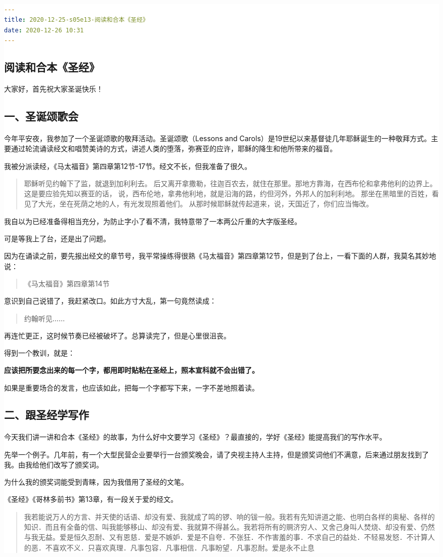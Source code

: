 ```yaml
---
title: 2020-12-25-s05e13-阅读和合本《圣经》
date: 2020-12-26 10:31
---
```

## 阅读和合本《圣经》

大家好，首先祝大家圣诞快乐！

## 一、圣诞颂歌会

今年平安夜，我参加了一个圣诞颂歌的敬拜活动。圣诞颂歌（Lessons and Carols）是19世纪以来基督徒几年耶稣诞生的一种敬拜方式。主要通过轮流诵读经文和唱赞美诗的方式，讲述人类的堕落，弥赛亚的应许，耶稣的降生和他所带来的福音。

我被分派读经，《马太福音》第四章第12节-17节。经文不长，但我准备了很久。

> 耶稣听见约翰下了监，就退到加利利去。
> 后又离开拿撒勒，往迦百农去，就住在那里。那地方靠海，在西布伦和拿弗他利的边界上。
> 这是要应验先知以赛亚的话，
> 说，西布伦地，拿弗他利地，就是沿海的路，约但河外，外邦人的加利利地。
> 那坐在黑暗里的百姓，看见了大光，坐在死荫之地的人，有光发现照着他们。
> 从那时候耶稣就传起道来，说，天国近了，你们应当悔改。

我自以为已经准备得相当充分，为防止字小了看不清，我特意带了一本两公斤重的大字版圣经。

可是等我上了台，还是出了问题。

因为在诵读之前，要先报出经文的章节号，我平常操练得很熟《马太福音》第四章第12节，但是到了台上，一看下面的人群，我莫名其妙地说：

> 《马太福音》第四章第14节

意识到自己说错了，我赶紧改口。如此方寸大乱，第一句竟然读成：

> 约翰听见……

再连忙更正，这时候节奏已经被破坏了。总算读完了，但是心里很沮丧。

得到一个教训，就是：

**应该把所要念出来的每一个字，都用即时贴粘在圣经上，照本宣科就不会出错了。**

如果是重要场合的发言，也应该如此，把每一个字都写下来，一字不差地照着读。

## 二、跟圣经学写作

今天我们讲一讲和合本《圣经》的故事，为什么好中文要学习《圣经》？最直接的，学好《圣经》能提高我们的写作水平。

先举一个例子。几年前，有一个大型民营企业要举行一台颁奖晚会，请了央视主持人主持，但是颁奖词他们不满意，后来通过朋友找到了我。由我给他们改写了颁奖词。

为什么我的颁奖词能受到青睐，因为我借用了圣经的文笔。

《圣经》《哥林多前书》第13章，有一段关于爱的经文。

> 我若能说万人的方言、并天使的话语、却没有爱、我就成了鸣的锣、响的钹一般。我若有先知讲道之能、也明白各样的奥秘、各样的知识．而且有全备的信、叫我能够移山、却没有爱、我就算不得甚么。我若将所有的赒济穷人、又舍己身叫人焚烧、却没有爱、仍然与我无益。爱是恒久忍耐、又有恩慈．爱是不嫉妒．爱是不自夸．不张狂．不作害羞的事．不求自己的益处．不轻易发怒．不计算人的恶．不喜欢不义．只喜欢真理．凡事包容．凡事相信．凡事盼望．凡事忍耐。爱是永不止息

